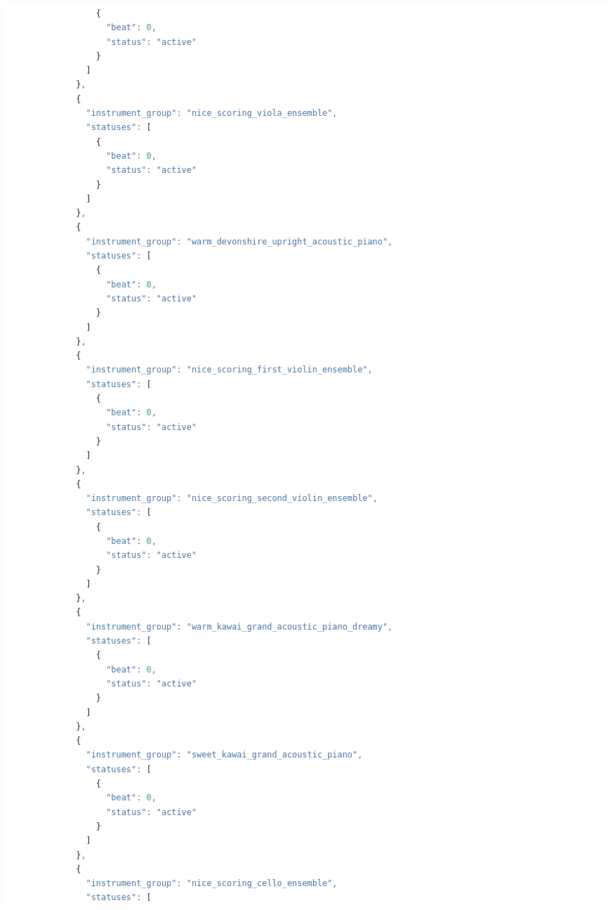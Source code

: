```javascript
                  {
                    "beat": 0,
                    "status": "active"
                  }
                ]
              },
              {
                "instrument_group": "nice_scoring_viola_ensemble",
                "statuses": [
                  {
                    "beat": 0,
                    "status": "active"
                  }
                ]
              },
              {
                "instrument_group": "warm_devonshire_upright_acoustic_piano",
                "statuses": [
                  {
                    "beat": 0,
                    "status": "active"
                  }
                ]
              },
              {
                "instrument_group": "nice_scoring_first_violin_ensemble",
                "statuses": [
                  {
                    "beat": 0,
                    "status": "active"
                  }
                ]
              },
              {
                "instrument_group": "nice_scoring_second_violin_ensemble",
                "statuses": [
                  {
                    "beat": 0,
                    "status": "active"
                  }
                ]
              },
              {
                "instrument_group": "warm_kawai_grand_acoustic_piano_dreamy",
                "statuses": [
                  {
                    "beat": 0,
                    "status": "active"
                  }
                ]
              },
              {
                "instrument_group": "sweet_kawai_grand_acoustic_piano",
                "statuses": [
                  {
                    "beat": 0,
                    "status": "active"
                  }
                ]
              },
              {
                "instrument_group": "nice_scoring_cello_ensemble",
                "statuses": [
```